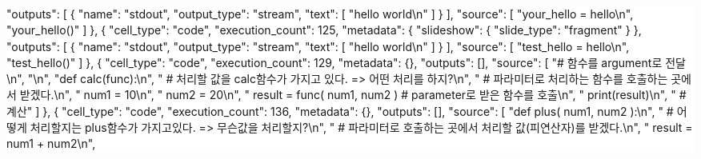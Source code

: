    "outputs": [
    {
     "name": "stdout",
     "output_type": "stream",
     "text": [
      "hello world\n"
     ]
    }
   ],
   "source": [
    "your_hello = hello\n",
    "your_hello()"
   ]
  },
  {
   "cell_type": "code",
   "execution_count": 125,
   "metadata": {
    "slideshow": {
     "slide_type": "fragment"
    }
   },
   "outputs": [
    {
     "name": "stdout",
     "output_type": "stream",
     "text": [
      "hello world\n"
     ]
    }
   ],
   "source": [
    "test_hello = hello\n",
    "test_hello()"
   ]
  },
  {
   "cell_type": "code",
   "execution_count": 129,
   "metadata": {},
   "outputs": [],
   "source": [
    "# 함수를 argument로 전달\n",
    "\n",
    "def calc(func):\n",
    "    # 처리할 값을 calc함수가 가지고 있다. => 어떤 처리를 하지?\n",
    "    # 파라미터로 처리하는 함수를 호출하는 곳에서 받겠다.\n",
    "    num1 = 10\n",
    "    num2 = 20\n",
    "    result = func( num1, num2 ) # parameter로 받은 함수를 호출\n",
    "    print(result)\n",
    "    # 계산"
   ]
  },
  {
   "cell_type": "code",
   "execution_count": 136,
   "metadata": {},
   "outputs": [],
   "source": [
    "def plus( num1, num2 ):\n",
    "    # 어떻게 처리할지는 plus함수가 가지고있다. => 무슨값을 처리할지?\n",
    "    # 파라미터로 호출하는 곳에서 처리할 값(피연산자)를 받겠다.\n",
    "    result = num1 + num2\n",
